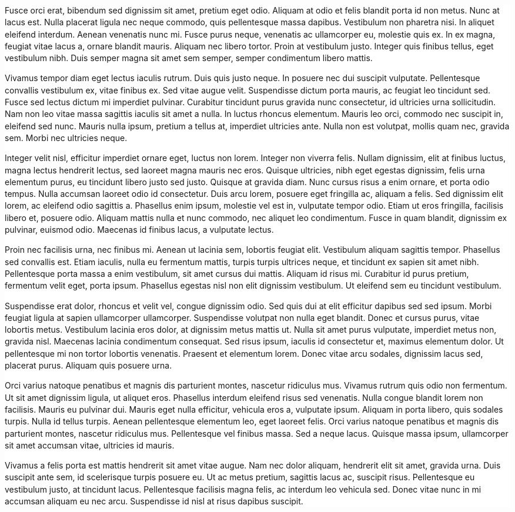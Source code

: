 Fusce orci erat, bibendum sed dignissim sit amet, pretium eget odio. Aliquam at odio et felis blandit porta id non metus. Nunc at lacus est. Nulla placerat ligula nec neque commodo, quis pellentesque massa dapibus. Vestibulum non pharetra nisi. In aliquet eleifend interdum. Aenean venenatis nunc mi. Fusce purus neque, venenatis ac ullamcorper eu, molestie quis ex. In ex magna, feugiat vitae lacus a, ornare blandit mauris. Aliquam nec libero tortor. Proin at vestibulum justo. Integer quis finibus tellus, eget vestibulum nibh. Duis semper magna sit amet sem semper, semper condimentum libero mattis.

Vivamus tempor diam eget lectus iaculis rutrum. Duis quis justo neque. In posuere nec dui suscipit vulputate. Pellentesque convallis vestibulum ex, vitae finibus ex. Sed vitae augue velit. Suspendisse dictum porta mauris, ac feugiat leo tincidunt sed. Fusce sed lectus dictum mi imperdiet pulvinar. Curabitur tincidunt purus gravida nunc consectetur, id ultricies urna sollicitudin. Nam non leo vitae massa sagittis iaculis sit amet a nulla. In luctus rhoncus elementum. Mauris leo orci, commodo nec suscipit in, eleifend sed nunc. Mauris nulla ipsum, pretium a tellus at, imperdiet ultricies ante. Nulla non est volutpat, mollis quam nec, gravida sem. Morbi nec ultricies neque.

Integer velit nisl, efficitur imperdiet ornare eget, luctus non lorem. Integer non viverra felis. Nullam dignissim, elit at finibus luctus, magna lectus hendrerit lectus, sed laoreet magna mauris nec eros. Quisque ultricies, nibh eget egestas dignissim, felis urna elementum purus, eu tincidunt libero justo sed justo. Quisque at gravida diam. Nunc cursus risus a enim ornare, et porta odio tempus. Nulla accumsan laoreet odio id consectetur. Duis arcu lorem, posuere eget fringilla ac, aliquam a felis. Sed dignissim elit lorem, ac eleifend odio sagittis a. Phasellus enim ipsum, molestie vel est in, vulputate tempor odio. Etiam ut eros fringilla, facilisis libero et, posuere odio. Aliquam mattis nulla et nunc commodo, nec aliquet leo condimentum. Fusce in quam blandit, dignissim ex pulvinar, euismod odio. Maecenas id finibus lacus, a vulputate lectus.

Proin nec facilisis urna, nec finibus mi. Aenean ut lacinia sem, lobortis feugiat elit. Vestibulum aliquam sagittis tempor. Phasellus sed convallis est. Etiam iaculis, nulla eu fermentum mattis, turpis turpis ultrices neque, et tincidunt ex sapien sit amet nibh. Pellentesque porta massa a enim vestibulum, sit amet cursus dui mattis. Aliquam id risus mi. Curabitur id purus pretium, fermentum velit eget, porta ipsum. Phasellus egestas nisl non elit dignissim vestibulum. Ut eleifend sem eu tincidunt vestibulum.

Suspendisse erat dolor, rhoncus et velit vel, congue dignissim odio. Sed quis dui at elit efficitur dapibus sed sed ipsum. Morbi feugiat ligula at sapien ullamcorper ullamcorper. Suspendisse volutpat non nulla eget blandit. Donec et cursus purus, vitae lobortis metus. Vestibulum lacinia eros dolor, at dignissim metus mattis ut. Nulla sit amet purus vulputate, imperdiet metus non, gravida nisl. Maecenas lacinia condimentum consequat. Sed risus ipsum, iaculis id consectetur et, maximus elementum dolor. Ut pellentesque mi non tortor lobortis venenatis. Praesent et elementum lorem. Donec vitae arcu sodales, dignissim lacus sed, placerat purus. Aliquam quis posuere urna.

Orci varius natoque penatibus et magnis dis parturient montes, nascetur ridiculus mus. Vivamus rutrum quis odio non fermentum. Ut sit amet dignissim ligula, ut aliquet eros. Phasellus interdum eleifend risus sed venenatis. Nulla congue blandit lorem non facilisis. Mauris eu pulvinar dui. Mauris eget nulla efficitur, vehicula eros a, vulputate ipsum. Aliquam in porta libero, quis sodales turpis. Nulla id tellus turpis. Aenean pellentesque elementum leo, eget laoreet felis. Orci varius natoque penatibus et magnis dis parturient montes, nascetur ridiculus mus. Pellentesque vel finibus massa. Sed a neque lacus. Quisque massa ipsum, ullamcorper sit amet accumsan vitae, ultricies id mauris.

Vivamus a felis porta est mattis hendrerit sit amet vitae augue. Nam nec dolor aliquam, hendrerit elit sit amet, gravida urna. Duis suscipit ante sem, id scelerisque turpis posuere eu. Ut ac metus pretium, sagittis lacus ac, suscipit risus. Pellentesque eu vestibulum justo, at tincidunt lacus. Pellentesque facilisis magna felis, ac interdum leo vehicula sed. Donec vitae nunc in mi accumsan aliquam eu nec arcu. Suspendisse id nisl at risus dapibus suscipit.
